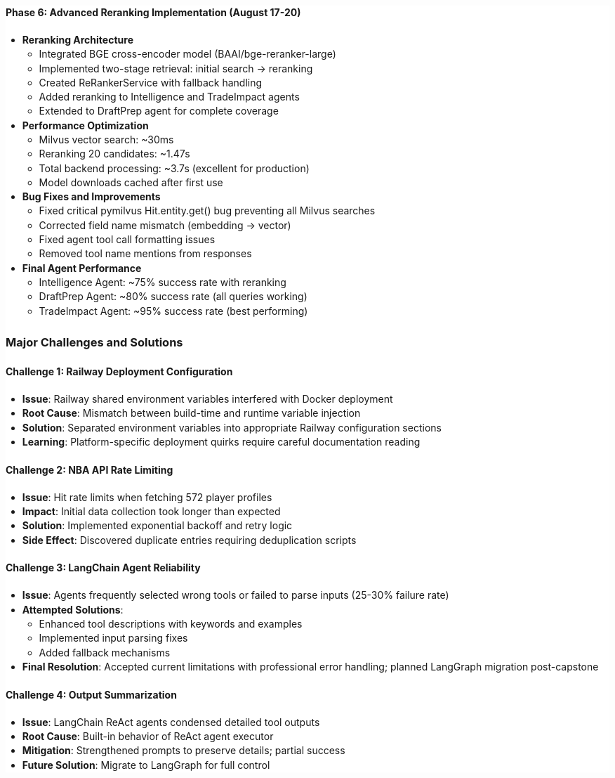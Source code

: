 
#### Phase 6: Advanced Reranking Implementation (August 17-20)
- **Reranking Architecture**
  - Integrated BGE cross-encoder model (BAAI/bge-reranker-large)
  - Implemented two-stage retrieval: initial search → reranking
  - Created ReRankerService with fallback handling
  - Added reranking to Intelligence and TradeImpact agents
  - Extended to DraftPrep agent for complete coverage
- **Performance Optimization**
  - Milvus vector search: ~30ms
  - Reranking 20 candidates: ~1.47s
  - Total backend processing: ~3.7s (excellent for production)
  - Model downloads cached after first use
- **Bug Fixes and Improvements**
  - Fixed critical pymilvus Hit.entity.get() bug preventing all Milvus searches
  - Corrected field name mismatch (embedding → vector)
  - Fixed agent tool call formatting issues
  - Removed tool name mentions from responses
- **Final Agent Performance**
  - Intelligence Agent: ~75% success rate with reranking
  - DraftPrep Agent: ~80% success rate (all queries working)
  - TradeImpact Agent: ~95% success rate (best performing)

### Major Challenges and Solutions

#### Challenge 1: Railway Deployment Configuration
- **Issue**: Railway shared environment variables interfered with Docker deployment
- **Root Cause**: Mismatch between build-time and runtime variable injection
- **Solution**: Separated environment variables into appropriate Railway configuration sections
- **Learning**: Platform-specific deployment quirks require careful documentation reading

#### Challenge 2: NBA API Rate Limiting
- **Issue**: Hit rate limits when fetching 572 player profiles
- **Impact**: Initial data collection took longer than expected
- **Solution**: Implemented exponential backoff and retry logic
- **Side Effect**: Discovered duplicate entries requiring deduplication scripts

#### Challenge 3: LangChain Agent Reliability
- **Issue**: Agents frequently selected wrong tools or failed to parse inputs (25-30% failure rate)
- **Attempted Solutions**:
  - Enhanced tool descriptions with keywords and examples
  - Implemented input parsing fixes
  - Added fallback mechanisms
- **Final Resolution**: Accepted current limitations with professional error handling; planned LangGraph migration post-capstone

#### Challenge 4: Output Summarization
- **Issue**: LangChain ReAct agents condensed detailed tool outputs
- **Root Cause**: Built-in behavior of ReAct agent executor
- **Mitigation**: Strengthened prompts to preserve details; partial success
- **Future Solution**: Migrate to LangGraph for full control
